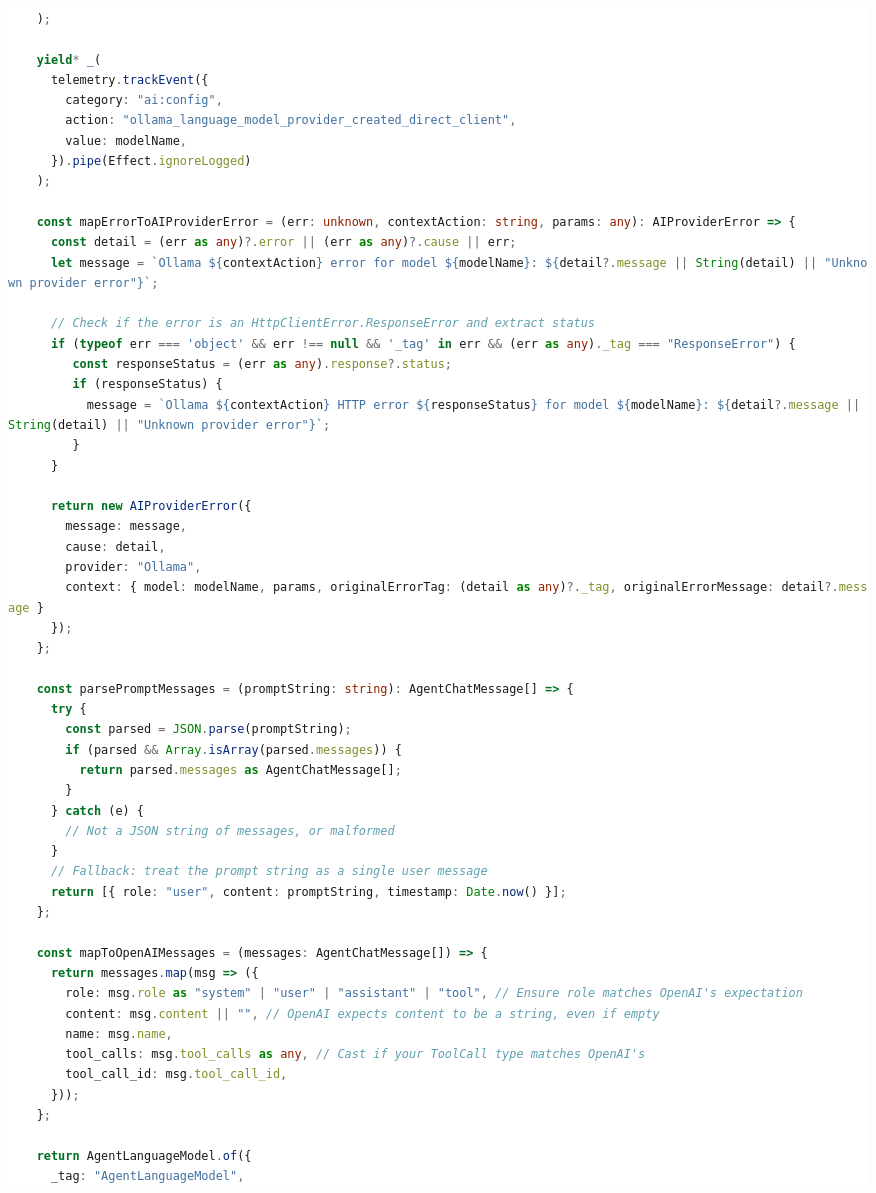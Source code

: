    ```typescript
       );

       yield* _(
         telemetry.trackEvent({
           category: "ai:config",
           action: "ollama_language_model_provider_created_direct_client",
           value: modelName,
         }).pipe(Effect.ignoreLogged)
       );

       const mapErrorToAIProviderError = (err: unknown, contextAction: string, params: any): AIProviderError => {
         const detail = (err as any)?.error || (err as any)?.cause || err;
         let message = `Ollama ${contextAction} error for model ${modelName}: ${detail?.message || String(detail) || "Unknown provider error"}`;

         // Check if the error is an HttpClientError.ResponseError and extract status
         if (typeof err === 'object' && err !== null && '_tag' in err && (err as any)._tag === "ResponseError") {
            const responseStatus = (err as any).response?.status;
            if (responseStatus) {
              message = `Ollama ${contextAction} HTTP error ${responseStatus} for model ${modelName}: ${detail?.message || String(detail) || "Unknown provider error"}`;
            }
         }

         return new AIProviderError({
           message: message,
           cause: detail,
           provider: "Ollama",
           context: { model: modelName, params, originalErrorTag: (detail as any)?._tag, originalErrorMessage: detail?.message }
         });
       };

       const parsePromptMessages = (promptString: string): AgentChatMessage[] => {
         try {
           const parsed = JSON.parse(promptString);
           if (parsed && Array.isArray(parsed.messages)) {
             return parsed.messages as AgentChatMessage[];
           }
         } catch (e) {
           // Not a JSON string of messages, or malformed
         }
         // Fallback: treat the prompt string as a single user message
         return [{ role: "user", content: promptString, timestamp: Date.now() }];
       };

       const mapToOpenAIMessages = (messages: AgentChatMessage[]) => {
         return messages.map(msg => ({
           role: msg.role as "system" | "user" | "assistant" | "tool", // Ensure role matches OpenAI's expectation
           content: msg.content || "", // OpenAI expects content to be a string, even if empty
           name: msg.name,
           tool_calls: msg.tool_calls as any, // Cast if your ToolCall type matches OpenAI's
           tool_call_id: msg.tool_call_id,
         }));
       };

       return AgentLanguageModel.of({
         _tag: "AgentLanguageModel",

   ```